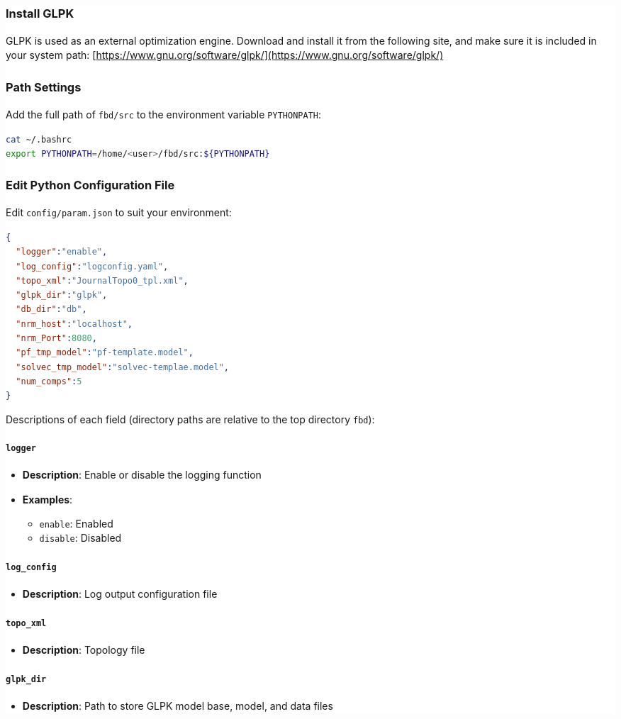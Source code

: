 ### Install GLPK

GLPK is used as an external optimization engine. Download and install it from the following site, and make sure it is included in your system path:
[https://www.gnu.org/software/glpk/](https://www.gnu.org/software/glpk/)

### Path Settings

Add the full path of `fbd/src` to the environment variable `PYTHONPATH`:

```bash
cat ~/.bashrc  
export PYTHONPATH=/home/<user>/fbd/src:${PYTHONPATH}  
```

### Edit Python Configuration File

Edit `config/param.json` to suit your environment:

```json
{
  "logger":"enable",
  "log_config":"logconfig.yaml",
  "topo_xml":"JournalTopo0_tpl.xml",
  "glpk_dir":"glpk",
  "db_dir":"db",
  "nrm_host":"localhost",
  "nrm_Port":8080,
  "pf_tmp_model":"pf-template.model",
  "solvec_tmp_model":"solvec-templae.model",
  "num_comps":5
}
```

Descriptions of each field (directory paths are relative to the top directory `fbd`):

#### `logger`

* **Description**: Enable or disable the logging function
* **Examples**:

  * `enable`: Enabled
  * `disable`: Disabled

#### `log_config`

* **Description**: Log output configuration file

#### `topo_xml`

* **Description**: Topology file

#### `glpk_dir`

* **Description**: Path to store GLPK model base, model, and data files
